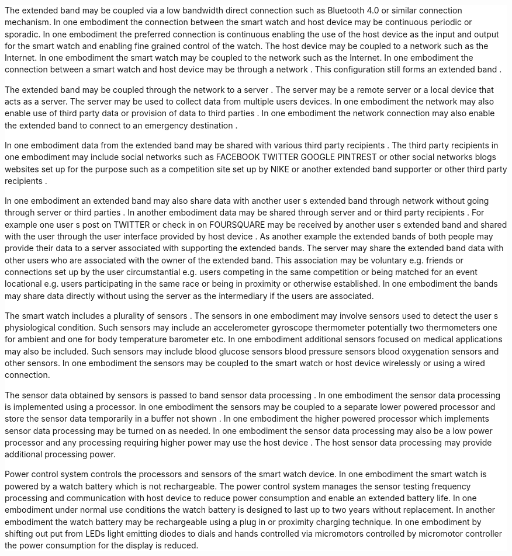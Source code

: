 The extended band may be coupled via a low bandwidth direct connection such as Bluetooth 4.0 or similar connection mechanism. In one embodiment the connection between the smart watch and host device may be continuous periodic or sporadic. In one embodiment the preferred connection is continuous enabling the use of the host device as the input and output for the smart watch and enabling fine grained control of the watch. The host device may be coupled to a network such as the Internet. In one embodiment the smart watch may be coupled to the network such as the Internet. In one embodiment the connection between a smart watch and host device may be through a network . This configuration still forms an extended band .

The extended band may be coupled through the network to a server . The server may be a remote server or a local device that acts as a server. The server may be used to collect data from multiple users devices. In one embodiment the network may also enable use of third party data or provision of data to third parties . In one embodiment the network connection may also enable the extended band to connect to an emergency destination .

In one embodiment data from the extended band may be shared with various third party recipients . The third party recipients in one embodiment may include social networks such as FACEBOOK TWITTER GOOGLE PINTREST or other social networks blogs websites set up for the purpose such as a competition site set up by NIKE or another extended band supporter or other third party recipients .

In one embodiment an extended band may also share data with another user s extended band through network without going through server or third parties . In another embodiment data may be shared through server and or third party recipients . For example one user s post on TWITTER or check in on FOURSQUARE may be received by another user s extended band and shared with the user through the user interface provided by host device . As another example the extended bands of both people may provide their data to a server associated with supporting the extended bands. The server may share the extended band data with other users who are associated with the owner of the extended band. This association may be voluntary e.g. friends or connections set up by the user circumstantial e.g. users competing in the same competition or being matched for an event locational e.g. users participating in the same race or being in proximity or otherwise established. In one embodiment the bands may share data directly without using the server as the intermediary if the users are associated.

The smart watch includes a plurality of sensors . The sensors in one embodiment may involve sensors used to detect the user s physiological condition. Such sensors may include an accelerometer gyroscope thermometer potentially two thermometers one for ambient and one for body temperature barometer etc. In one embodiment additional sensors focused on medical applications may also be included. Such sensors may include blood glucose sensors blood pressure sensors blood oxygenation sensors and other sensors. In one embodiment the sensors may be coupled to the smart watch or host device wirelessly or using a wired connection.

The sensor data obtained by sensors is passed to band sensor data processing . In one embodiment the sensor data processing is implemented using a processor. In one embodiment the sensors may be coupled to a separate lower powered processor and store the sensor data temporarily in a buffer not shown . In one embodiment the higher powered processor which implements sensor data processing may be turned on as needed. In one embodiment the sensor data processing may also be a low power processor and any processing requiring higher power may use the host device . The host sensor data processing may provide additional processing power.

Power control system controls the processors and sensors of the smart watch device. In one embodiment the smart watch is powered by a watch battery which is not rechargeable. The power control system manages the sensor testing frequency processing and communication with host device to reduce power consumption and enable an extended battery life. In one embodiment under normal use conditions the watch battery is designed to last up to two years without replacement. In another embodiment the watch battery may be rechargeable using a plug in or proximity charging technique. In one embodiment by shifting out put from LEDs light emitting diodes to dials and hands controlled via micromotors controlled by micromotor controller the power consumption for the display is reduced.
